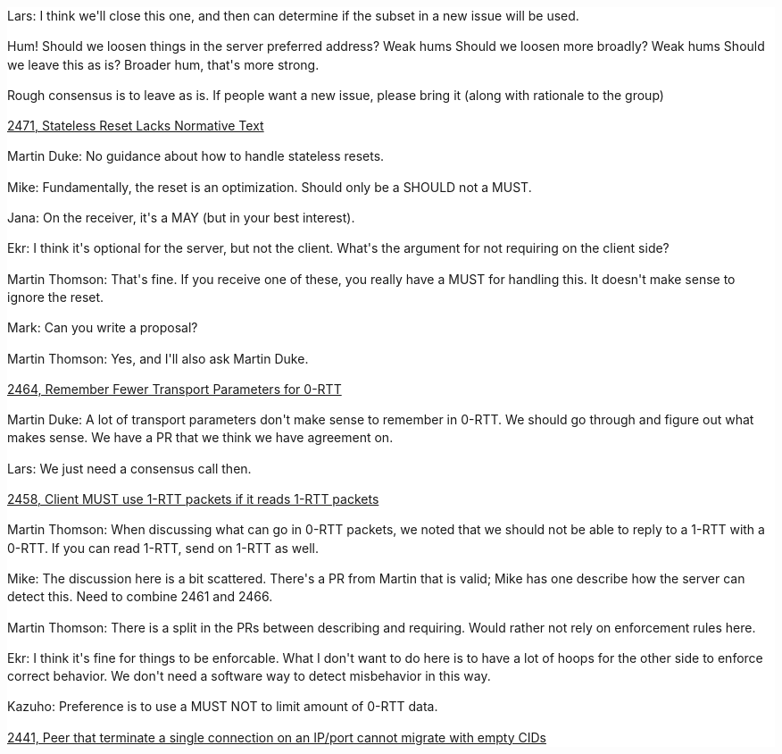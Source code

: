 Lars: I think we'll close this one, and then can determine if the subset in a new issue will be used.

Hum!
  Should we loosen things in the server preferred address? Weak hums
  Should we loosen more broadly? Weak hums
  Should we leave this as is? Broader hum, that's more strong.
  
  Rough consensus is to leave as is. If people want a new issue, please bring it (along with rationale to the group)
  
[2471, Stateless Reset Lacks Normative Text](https://github.com/quicwg/base-drafts/issues/2471)

Martin Duke: No guidance about how to handle stateless resets.

Mike: Fundamentally, the reset is an optimization. Should only be a SHOULD not a MUST.

Jana: On the receiver, it's a MAY (but in your best interest).

Ekr: I think it's optional for the server, but not the client. What's the argument for not requiring on the client side?

Martin Thomson: That's fine. If you receive one of these, you really have a MUST for handling this. It doesn't make sense to ignore the reset.

Mark: Can you write a proposal?

Martin Thomson: Yes, and I'll also ask Martin Duke.

[2464, Remember Fewer Transport Parameters for 0-RTT](https://github.com/quicwg/base-drafts/issues/2464)

Martin Duke: A lot of transport parameters don't make sense to remember in 0-RTT. We should go through and figure out what makes sense.
We have a PR that we think we have agreement on.

Lars: We just need a consensus call then.

[2458, Client MUST use 1-RTT packets if it reads 1-RTT packets](https://github.com/quicwg/base-drafts/issues/2458)

Martin Thomson: When discussing what can go in 0-RTT packets, we noted that we should not be able to reply to a 1-RTT with a 0-RTT. If you
can read 1-RTT, send on 1-RTT as well.

Mike: The discussion here is a bit scattered. There's a PR from Martin that is valid; Mike has one describe how the server can detect this.
Need to combine 2461 and 2466.

Martin Thomson: There is a split in the PRs between describing and requiring. Would rather not rely on enforcement rules here.

Ekr: I think it's fine for things to be enforcable. What I don't want to do here is to have a lot of hoops for the other side
to enforce correct behavior. We don't need a software way to detect misbehavior in this way.

Kazuho: Preference is to use a MUST NOT to limit amount of 0-RTT data.

[2441, Peer that terminate a single connection on an IP/port cannot migrate with empty CIDs](https://github.com/quicwg/base-drafts/issues/2441)
